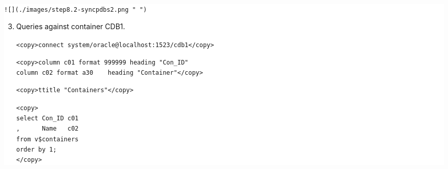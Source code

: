     ![](./images/step8.2-syncpdbs2.png " ")

3. Queries against container CDB1.

    ````
    <copy>connect system/oracle@localhost:1523/cdb1</copy>
    ````

    
    ````
    <copy>column c01 format 999999 heading "Con_ID"
    column c02 format a30    heading "Container"</copy>
    ````

    
    ````
    <copy>ttitle "Containers"</copy>
    ````


    ````
    <copy>
    select Con_ID c01
    ,      Name   c02
    from v$containers
    order by 1;
    </copy>
    ````
